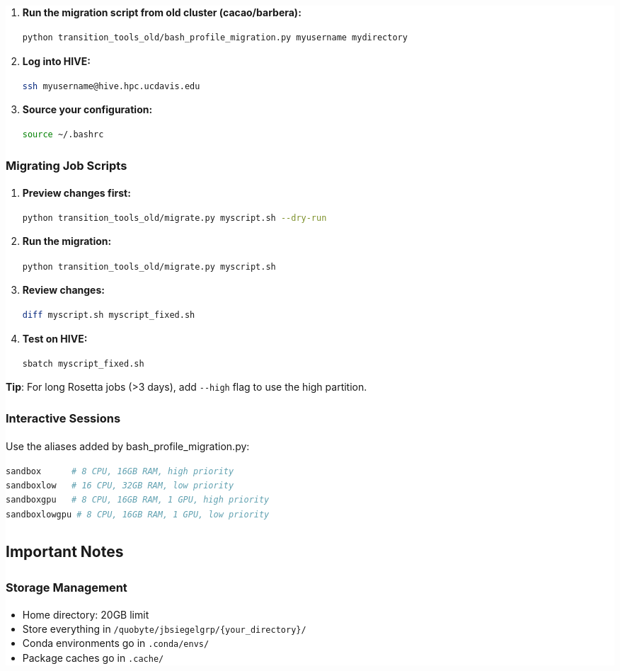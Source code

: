1. **Run the migration script from old cluster (cacao/barbera):**
   ```bash
   python transition_tools_old/bash_profile_migration.py myusername mydirectory
   ```

2. **Log into HIVE:**
   ```bash
   ssh myusername@hive.hpc.ucdavis.edu
   ```

3. **Source your configuration:**
   ```bash
   source ~/.bashrc
   ```

### Migrating Job Scripts

1. **Preview changes first:**
   ```bash
   python transition_tools_old/migrate.py myscript.sh --dry-run
   ```

2. **Run the migration:**
   ```bash
   python transition_tools_old/migrate.py myscript.sh
   ```

3. **Review changes:**
   ```bash
   diff myscript.sh myscript_fixed.sh
   ```

4. **Test on HIVE:**
   ```bash
   sbatch myscript_fixed.sh
   ```

**Tip**: For long Rosetta jobs (>3 days), add `--high` flag to use the high partition.

### Interactive Sessions

Use the aliases added by bash_profile_migration.py:

```bash
sandbox      # 8 CPU, 16GB RAM, high priority
sandboxlow   # 16 CPU, 32GB RAM, low priority
sandboxgpu   # 8 CPU, 16GB RAM, 1 GPU, high priority
sandboxlowgpu # 8 CPU, 16GB RAM, 1 GPU, low priority
```

## Important Notes

### Storage Management
- Home directory: 20GB limit
- Store everything in `/quobyte/jbsiegelgrp/{your_directory}/`
- Conda environments go in `.conda/envs/`
- Package caches go in `.cache/`
